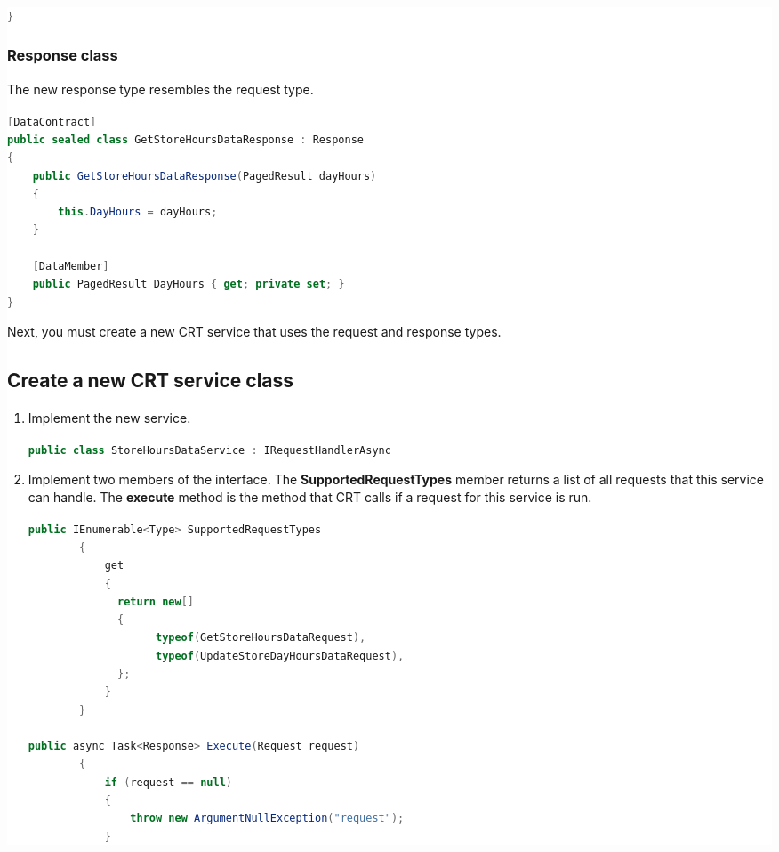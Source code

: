 ```csharp
}
```

### Response class

The new response type resembles the request type.

```C#
[DataContract]
public sealed class GetStoreHoursDataResponse : Response
{
    public GetStoreHoursDataResponse(PagedResult dayHours)
    {
        this.DayHours = dayHours;
    }

    [DataMember]
    public PagedResult DayHours { get; private set; }
}
```

Next, you must create a new CRT service that uses the request and response types.

## Create a new CRT service class

1. Implement the new service.

    ```csharp
    public class StoreHoursDataService : IRequestHandlerAsync
    ```

2. Implement two members of the interface. The **SupportedRequestTypes** member returns a list of all requests that this service can handle. The **execute** method is the method that CRT calls if a request for this service is run.

    ```csharp
    public IEnumerable<Type> SupportedRequestTypes
            {
                get
                {
                  return new[] 
                  {
                        typeof(GetStoreHoursDataRequest),
                        typeof(UpdateStoreDayHoursDataRequest),
                  };
                }
            }

    public async Task<Response> Execute(Request request)
            {
                if (request == null)
                {
                    throw new ArgumentNullException("request");
                }
